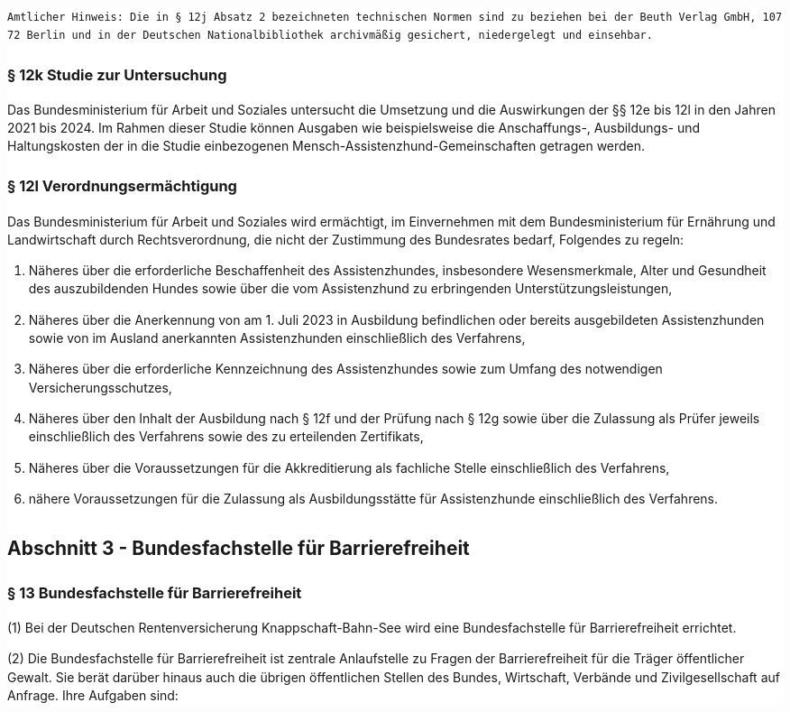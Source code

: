     Amtlicher Hinweis: Die in § 12j Absatz 2 bezeichneten technischen Normen sind zu beziehen bei der Beuth Verlag GmbH, 10772 Berlin und in der Deutschen Nationalbibliothek archivmäßig gesichert, niedergelegt und einsehbar.
[^F816729_02_BJNR146800002BJNE002900377]: 

### § 12k Studie zur Untersuchung

Das Bundesministerium für Arbeit und Soziales untersucht die Umsetzung und die Auswirkungen der §§ 12e bis 12l in den Jahren 2021 bis 2024. Im Rahmen dieser Studie können Ausgaben wie beispielsweise die Anschaffungs-, Ausbildungs- und Haltungskosten der in die Studie einbezogenen Mensch-Assistenzhund-Gemeinschaften getragen werden.


### § 12l Verordnungsermächtigung

Das Bundesministerium für Arbeit und Soziales wird ermächtigt, im Einvernehmen mit dem Bundesministerium für Ernährung und Landwirtschaft durch Rechtsverordnung, die nicht der Zustimmung des Bundesrates bedarf, Folgendes zu regeln:

1.  Näheres über die erforderliche Beschaffenheit des Assistenzhundes, insbesondere Wesensmerkmale, Alter und Gesundheit des auszubildenden Hundes sowie über die vom Assistenzhund zu erbringenden Unterstützungsleistungen,


2.  Näheres über die Anerkennung von am 1. Juli 2023 in Ausbildung befindlichen oder bereits ausgebildeten Assistenzhunden sowie von im Ausland anerkannten Assistenzhunden einschließlich des Verfahrens,


3.  Näheres über die erforderliche Kennzeichnung des Assistenzhundes sowie zum Umfang des notwendigen Versicherungsschutzes,


4.  Näheres über den Inhalt der Ausbildung nach § 12f und der Prüfung nach § 12g sowie über die Zulassung als Prüfer jeweils einschließlich des Verfahrens sowie des zu erteilenden Zertifikats,


5.  Näheres über die Voraussetzungen für die Akkreditierung als fachliche Stelle einschließlich des Verfahrens,


6.  nähere Voraussetzungen für die Zulassung als Ausbildungsstätte für Assistenzhunde einschließlich des Verfahrens.





## Abschnitt 3 - Bundesfachstelle für Barrierefreiheit



### § 13 Bundesfachstelle für Barrierefreiheit

(1) Bei der Deutschen Rentenversicherung Knappschaft-Bahn-See wird eine Bundesfachstelle für Barrierefreiheit errichtet.

(2) Die Bundesfachstelle für Barrierefreiheit ist zentrale Anlaufstelle zu Fragen der Barrierefreiheit für die Träger öffentlicher Gewalt. Sie berät darüber hinaus auch die übrigen öffentlichen Stellen des Bundes, Wirtschaft, Verbände und Zivilgesellschaft auf Anfrage. Ihre Aufgaben sind:
